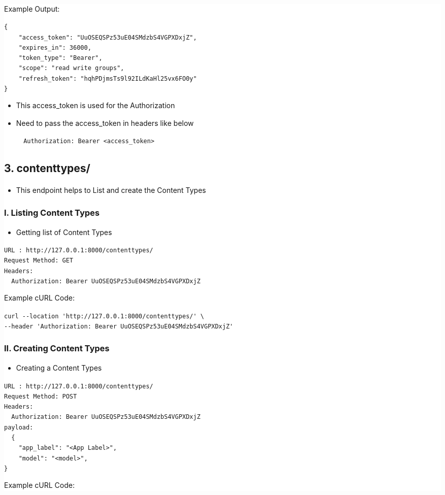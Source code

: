 Example Output:

```shell
{
    "access_token": "UuOSEQSPz53uE04SMdzbS4VGPXDxjZ",
    "expires_in": 36000,
    "token_type": "Bearer",
    "scope": "read write groups",
    "refresh_token": "hqhPDjmsTs9l92ILdKaHl25vx6FO0y"
}
```

* This access_token is used for the Authorization
* Need to pass the access_token in headers like below
    
        Authorization: Bearer <access_token>

## 3. contenttypes/

* This endpoint helps to List and create the Content Types

### I. Listing Content Types

* Getting list of Content Types

```shell
URL : http://127.0.0.1:8000/contenttypes/
Request Method: GET
Headers:
  Authorization: Bearer UuOSEQSPz53uE04SMdzbS4VGPXDxjZ
```

Example cURL Code:

```shell
curl --location 'http://127.0.0.1:8000/contenttypes/' \
--header 'Authorization: Bearer UuOSEQSPz53uE04SMdzbS4VGPXDxjZ'
```

### II. Creating Content Types

* Creating a Content Types

```shell
URL : http://127.0.0.1:8000/contenttypes/
Request Method: POST
Headers:
  Authorization: Bearer UuOSEQSPz53uE04SMdzbS4VGPXDxjZ
payload:
  {
    "app_label": "<App Label>",
    "model": "<model>",
}
```

Example cURL Code:
